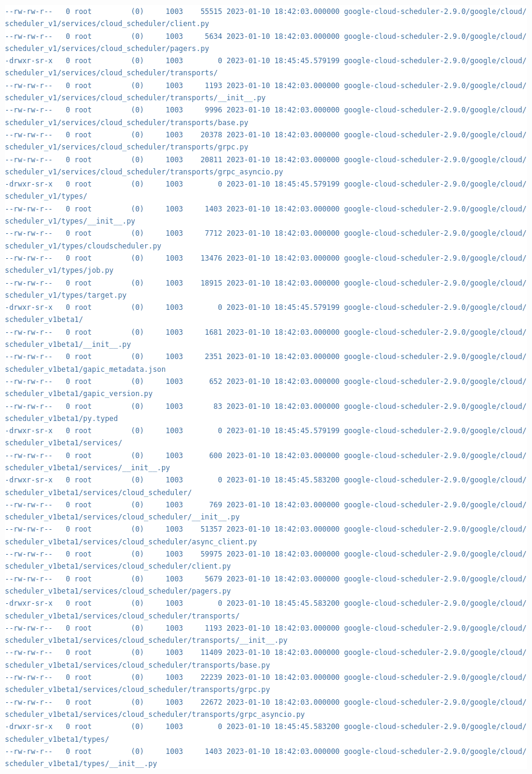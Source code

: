 ```diff
--rw-rw-r--   0 root         (0)     1003    55515 2023-01-10 18:42:03.000000 google-cloud-scheduler-2.9.0/google/cloud/scheduler_v1/services/cloud_scheduler/client.py
--rw-rw-r--   0 root         (0)     1003     5634 2023-01-10 18:42:03.000000 google-cloud-scheduler-2.9.0/google/cloud/scheduler_v1/services/cloud_scheduler/pagers.py
-drwxr-sr-x   0 root         (0)     1003        0 2023-01-10 18:45:45.579199 google-cloud-scheduler-2.9.0/google/cloud/scheduler_v1/services/cloud_scheduler/transports/
--rw-rw-r--   0 root         (0)     1003     1193 2023-01-10 18:42:03.000000 google-cloud-scheduler-2.9.0/google/cloud/scheduler_v1/services/cloud_scheduler/transports/__init__.py
--rw-rw-r--   0 root         (0)     1003     9996 2023-01-10 18:42:03.000000 google-cloud-scheduler-2.9.0/google/cloud/scheduler_v1/services/cloud_scheduler/transports/base.py
--rw-rw-r--   0 root         (0)     1003    20378 2023-01-10 18:42:03.000000 google-cloud-scheduler-2.9.0/google/cloud/scheduler_v1/services/cloud_scheduler/transports/grpc.py
--rw-rw-r--   0 root         (0)     1003    20811 2023-01-10 18:42:03.000000 google-cloud-scheduler-2.9.0/google/cloud/scheduler_v1/services/cloud_scheduler/transports/grpc_asyncio.py
-drwxr-sr-x   0 root         (0)     1003        0 2023-01-10 18:45:45.579199 google-cloud-scheduler-2.9.0/google/cloud/scheduler_v1/types/
--rw-rw-r--   0 root         (0)     1003     1403 2023-01-10 18:42:03.000000 google-cloud-scheduler-2.9.0/google/cloud/scheduler_v1/types/__init__.py
--rw-rw-r--   0 root         (0)     1003     7712 2023-01-10 18:42:03.000000 google-cloud-scheduler-2.9.0/google/cloud/scheduler_v1/types/cloudscheduler.py
--rw-rw-r--   0 root         (0)     1003    13476 2023-01-10 18:42:03.000000 google-cloud-scheduler-2.9.0/google/cloud/scheduler_v1/types/job.py
--rw-rw-r--   0 root         (0)     1003    18915 2023-01-10 18:42:03.000000 google-cloud-scheduler-2.9.0/google/cloud/scheduler_v1/types/target.py
-drwxr-sr-x   0 root         (0)     1003        0 2023-01-10 18:45:45.579199 google-cloud-scheduler-2.9.0/google/cloud/scheduler_v1beta1/
--rw-rw-r--   0 root         (0)     1003     1681 2023-01-10 18:42:03.000000 google-cloud-scheduler-2.9.0/google/cloud/scheduler_v1beta1/__init__.py
--rw-rw-r--   0 root         (0)     1003     2351 2023-01-10 18:42:03.000000 google-cloud-scheduler-2.9.0/google/cloud/scheduler_v1beta1/gapic_metadata.json
--rw-rw-r--   0 root         (0)     1003      652 2023-01-10 18:42:03.000000 google-cloud-scheduler-2.9.0/google/cloud/scheduler_v1beta1/gapic_version.py
--rw-rw-r--   0 root         (0)     1003       83 2023-01-10 18:42:03.000000 google-cloud-scheduler-2.9.0/google/cloud/scheduler_v1beta1/py.typed
-drwxr-sr-x   0 root         (0)     1003        0 2023-01-10 18:45:45.579199 google-cloud-scheduler-2.9.0/google/cloud/scheduler_v1beta1/services/
--rw-rw-r--   0 root         (0)     1003      600 2023-01-10 18:42:03.000000 google-cloud-scheduler-2.9.0/google/cloud/scheduler_v1beta1/services/__init__.py
-drwxr-sr-x   0 root         (0)     1003        0 2023-01-10 18:45:45.583200 google-cloud-scheduler-2.9.0/google/cloud/scheduler_v1beta1/services/cloud_scheduler/
--rw-rw-r--   0 root         (0)     1003      769 2023-01-10 18:42:03.000000 google-cloud-scheduler-2.9.0/google/cloud/scheduler_v1beta1/services/cloud_scheduler/__init__.py
--rw-rw-r--   0 root         (0)     1003    51357 2023-01-10 18:42:03.000000 google-cloud-scheduler-2.9.0/google/cloud/scheduler_v1beta1/services/cloud_scheduler/async_client.py
--rw-rw-r--   0 root         (0)     1003    59975 2023-01-10 18:42:03.000000 google-cloud-scheduler-2.9.0/google/cloud/scheduler_v1beta1/services/cloud_scheduler/client.py
--rw-rw-r--   0 root         (0)     1003     5679 2023-01-10 18:42:03.000000 google-cloud-scheduler-2.9.0/google/cloud/scheduler_v1beta1/services/cloud_scheduler/pagers.py
-drwxr-sr-x   0 root         (0)     1003        0 2023-01-10 18:45:45.583200 google-cloud-scheduler-2.9.0/google/cloud/scheduler_v1beta1/services/cloud_scheduler/transports/
--rw-rw-r--   0 root         (0)     1003     1193 2023-01-10 18:42:03.000000 google-cloud-scheduler-2.9.0/google/cloud/scheduler_v1beta1/services/cloud_scheduler/transports/__init__.py
--rw-rw-r--   0 root         (0)     1003    11409 2023-01-10 18:42:03.000000 google-cloud-scheduler-2.9.0/google/cloud/scheduler_v1beta1/services/cloud_scheduler/transports/base.py
--rw-rw-r--   0 root         (0)     1003    22239 2023-01-10 18:42:03.000000 google-cloud-scheduler-2.9.0/google/cloud/scheduler_v1beta1/services/cloud_scheduler/transports/grpc.py
--rw-rw-r--   0 root         (0)     1003    22672 2023-01-10 18:42:03.000000 google-cloud-scheduler-2.9.0/google/cloud/scheduler_v1beta1/services/cloud_scheduler/transports/grpc_asyncio.py
-drwxr-sr-x   0 root         (0)     1003        0 2023-01-10 18:45:45.583200 google-cloud-scheduler-2.9.0/google/cloud/scheduler_v1beta1/types/
--rw-rw-r--   0 root         (0)     1003     1403 2023-01-10 18:42:03.000000 google-cloud-scheduler-2.9.0/google/cloud/scheduler_v1beta1/types/__init__.py
```